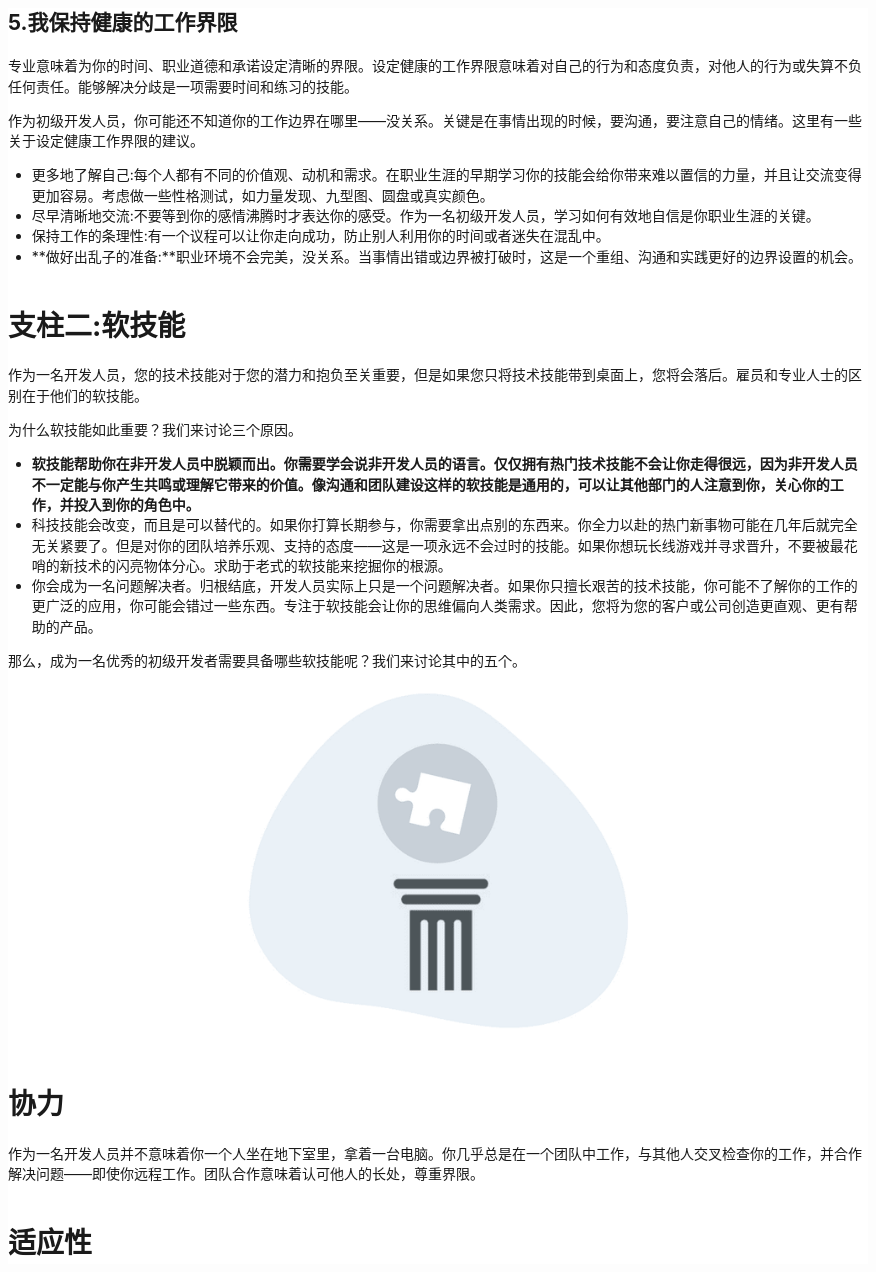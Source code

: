 ## 5.我保持健康的工作界限

专业意味着为你的时间、职业道德和承诺设定清晰的界限。设定健康的工作界限意味着对自己的行为和态度负责，对他人的行为或失算不负任何责任。能够解决分歧是一项需要时间和练习的技能。

作为初级开发人员，你可能还不知道你的工作边界在哪里——没关系。关键是在事情出现的时候，要沟通，要注意自己的情绪。这里有一些关于设定健康工作界限的建议。

*   更多地了解自己:每个人都有不同的价值观、动机和需求。在职业生涯的早期学习你的技能会给你带来难以置信的力量，并且让交流变得更加容易。考虑做一些性格测试，如力量发现、九型图、圆盘或真实颜色。
*   尽早清晰地交流:不要等到你的感情沸腾时才表达你的感受。作为一名初级开发人员，学习如何有效地自信是你职业生涯的关键。
*   保持工作的条理性:有一个议程可以让你走向成功，防止别人利用你的时间或者迷失在混乱中。
*   **做好出乱子的准备:**职业环境不会完美，没关系。当事情出错或边界被打破时，这是一个重组、沟通和实践更好的边界设置的机会。

# 支柱二:软技能

作为一名开发人员，您的技术技能对于您的潜力和抱负至关重要，但是如果您只将技术技能带到桌面上，您将会落后。雇员和专业人士的区别在于他们的软技能。

为什么软技能如此重要？我们来讨论三个原因。

*   **软技能帮助你在非开发人员中脱颖而出。你需要学会说非开发人员的语言。仅仅拥有热门技术技能不会让你走得很远，因为非开发人员不一定能与你产生共鸣或理解它带来的价值。像沟通和团队建设这样的软技能是通用的，可以让其他部门的人注意到你，关心你的工作，并投入到你的角色中。**
*   科技技能会改变，而且是可以替代的。如果你打算长期参与，你需要拿出点别的东西来。你全力以赴的热门新事物可能在几年后就完全无关紧要了。但是对你的团队培养乐观、支持的态度——这是一项永远不会过时的技能。如果你想玩长线游戏并寻求晋升，不要被最花哨的新技术的闪亮物体分心。求助于老式的软技能来挖掘你的根源。
*   你会成为一名问题解决者。归根结底，开发人员实际上只是一个问题解决者。如果你只擅长艰苦的技术技能，你可能不了解你的工作的更广泛的应用，你可能会错过一些东西。专注于软技能会让你的思维偏向人类需求。因此，您将为您的客户或公司创造更直观、更有帮助的产品。

那么，成为一名优秀的初级开发者需要具备哪些软技能呢？我们来讨论其中的五个。

![](img/dc52033b1b732ad88af1688c01ef3781.png)

# 协力

作为一名开发人员并不意味着你一个人坐在地下室里，拿着一台电脑。你几乎总是在一个团队中工作，与其他人交叉检查你的工作，并合作解决问题——即使你远程工作。团队合作意味着认可他人的长处，尊重界限。

# 适应性
